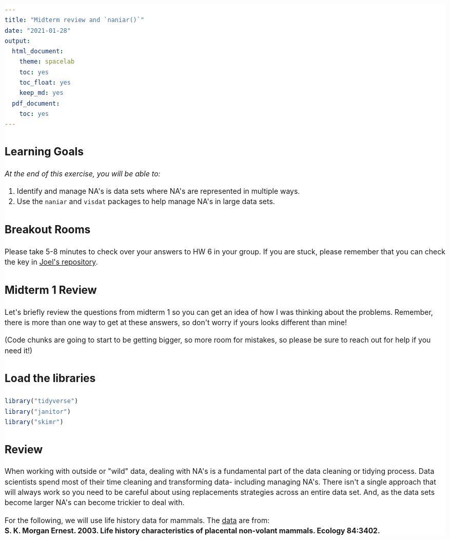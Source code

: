 ```yaml
---
title: "Midterm review and `naniar()`"
date: "2021-01-28"
output:
  html_document: 
    theme: spacelab
    toc: yes
    toc_float: yes
    keep_md: yes
  pdf_document:
    toc: yes
---
```


## Learning Goals
*At the end of this exercise, you will be able to:*    
1. Identify and manage NA's is data sets where NA's are represented in multiple ways.    
2. Use the `naniar` and `visdat` packages to help manage NA's in large data sets.  

## Breakout Rooms  
Please take 5-8 minutes to check over your answers to HW 6 in your group. If you are stuck, please remember that you can check the key in [Joel's repository](https://github.com/jmledford3115/BIS15LW2021_jledford).  

## Midterm 1 Review
Let's briefly review the questions from midterm 1 so you can get an idea of how I was thinking about the problems. Remember, there is more than one way to get at these answers, so don't worry if yours looks different than mine!

(Code chunks are going to start to be getting bigger, so more room for mistakes, so please be sure to reach out for help if you need it!)

## Load the libraries

```r
library("tidyverse")
library("janitor")
library("skimr")
```

## Review
When working with outside or "wild" data, dealing with NA's is a fundamental part of the data cleaning or tidying process. Data scientists spend most of their time cleaning and transforming data- including managing NA's. There isn't a single approach that will always work so you need to be careful about using replacements strategies across an entire data set. And, as the data sets become larger NA's can become trickier to deal with.  

For the following, we will use life history data for mammals. The [data](http://esapubs.org/archive/ecol/E084/093/) are from:  
**S. K. Morgan Ernest. 2003. Life history characteristics of placental non-volant mammals. Ecology 84:3402.**  
